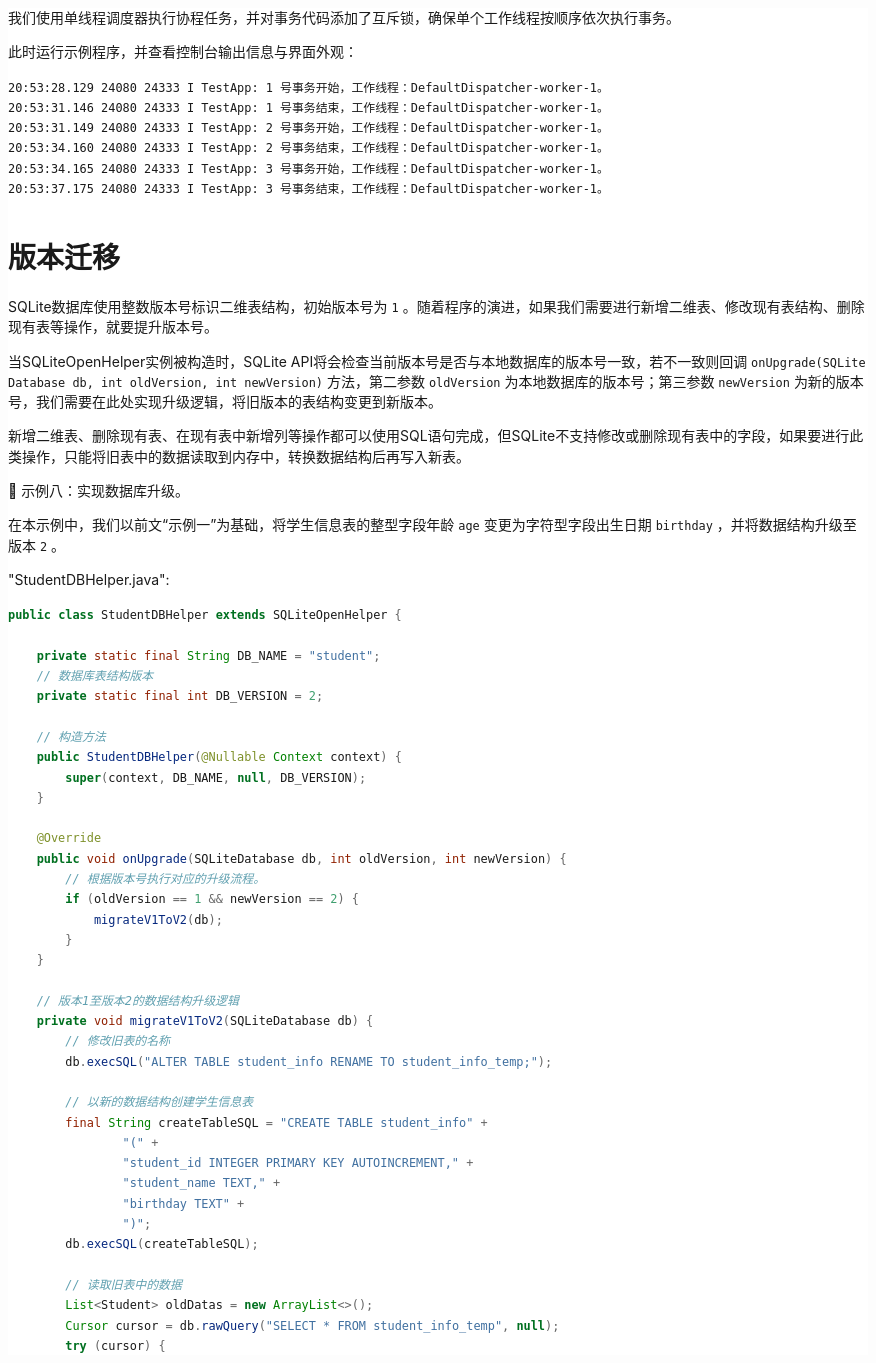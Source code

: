 我们使用单线程调度器执行协程任务，并对事务代码添加了互斥锁，确保单个工作线程按顺序依次执行事务。

此时运行示例程序，并查看控制台输出信息与界面外观：

```text
20:53:28.129 24080 24333 I TestApp: 1 号事务开始，工作线程：DefaultDispatcher-worker-1。
20:53:31.146 24080 24333 I TestApp: 1 号事务结束，工作线程：DefaultDispatcher-worker-1。
20:53:31.149 24080 24333 I TestApp: 2 号事务开始，工作线程：DefaultDispatcher-worker-1。
20:53:34.160 24080 24333 I TestApp: 2 号事务结束，工作线程：DefaultDispatcher-worker-1。
20:53:34.165 24080 24333 I TestApp: 3 号事务开始，工作线程：DefaultDispatcher-worker-1。
20:53:37.175 24080 24333 I TestApp: 3 号事务结束，工作线程：DefaultDispatcher-worker-1。
```


# 版本迁移
SQLite数据库使用整数版本号标识二维表结构，初始版本号为 `1` 。随着程序的演进，如果我们需要进行新增二维表、修改现有表结构、删除现有表等操作，就要提升版本号。

当SQLiteOpenHelper实例被构造时，SQLite API将会检查当前版本号是否与本地数据库的版本号一致，若不一致则回调 `onUpgrade(SQLiteDatabase db, int oldVersion, int newVersion)` 方法，第二参数 `oldVersion` 为本地数据库的版本号；第三参数 `newVersion` 为新的版本号，我们需要在此处实现升级逻辑，将旧版本的表结构变更到新版本。

新增二维表、删除现有表、在现有表中新增列等操作都可以使用SQL语句完成，但SQLite不支持修改或删除现有表中的字段，如果要进行此类操作，只能将旧表中的数据读取到内存中，转换数据结构后再写入新表。

🔴 示例八：实现数据库升级。

在本示例中，我们以前文“示例一”为基础，将学生信息表的整型字段年龄 `age` 变更为字符型字段出生日期 `birthday` ，并将数据结构升级至版本 `2` 。

"StudentDBHelper.java":

```java
public class StudentDBHelper extends SQLiteOpenHelper {

    private static final String DB_NAME = "student";
    // 数据库表结构版本
    private static final int DB_VERSION = 2;

    // 构造方法
    public StudentDBHelper(@Nullable Context context) {
        super(context, DB_NAME, null, DB_VERSION);
    }

    @Override
    public void onUpgrade(SQLiteDatabase db, int oldVersion, int newVersion) {
        // 根据版本号执行对应的升级流程。
        if (oldVersion == 1 && newVersion == 2) {
            migrateV1ToV2(db);
        }
    }

    // 版本1至版本2的数据结构升级逻辑
    private void migrateV1ToV2(SQLiteDatabase db) {
        // 修改旧表的名称
        db.execSQL("ALTER TABLE student_info RENAME TO student_info_temp;");

        // 以新的数据结构创建学生信息表
        final String createTableSQL = "CREATE TABLE student_info" +
                "(" +
                "student_id INTEGER PRIMARY KEY AUTOINCREMENT," +
                "student_name TEXT," +
                "birthday TEXT" +
                ")";
        db.execSQL(createTableSQL);

        // 读取旧表中的数据
        List<Student> oldDatas = new ArrayList<>();
        Cursor cursor = db.rawQuery("SELECT * FROM student_info_temp", null);
        try (cursor) {
```